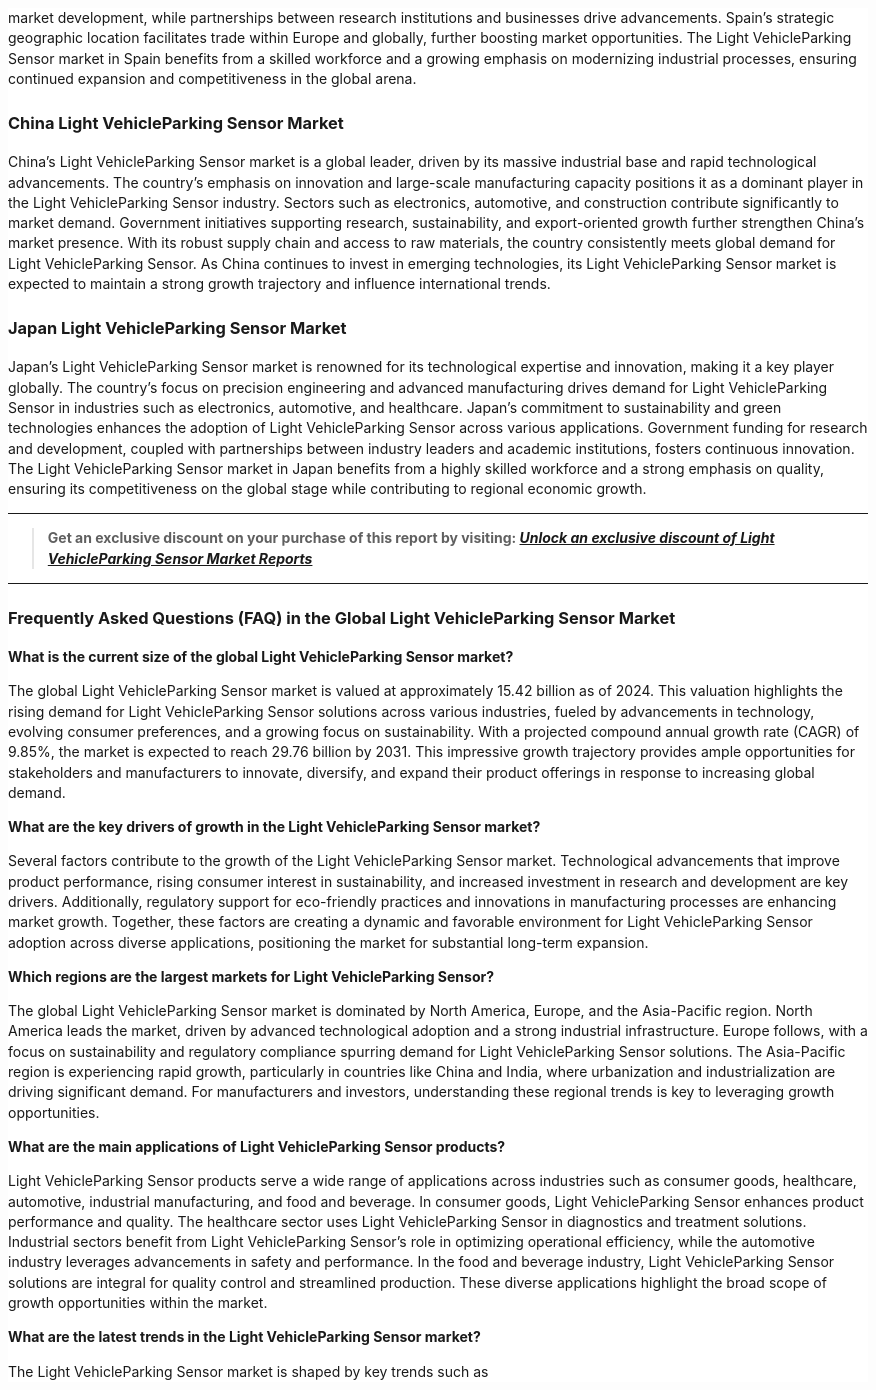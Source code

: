 market development, while partnerships between research institutions and businesses drive advancements. Spain&rsquo;s strategic geographic location facilitates trade within Europe and globally, further boosting market opportunities. The Light VehicleParking Sensor market in Spain benefits from a skilled workforce and a growing emphasis on modernizing industrial processes, ensuring continued expansion and competitiveness in the global arena.</p><h3>China Light VehicleParking Sensor Market</h3><p>China&rsquo;s Light VehicleParking Sensor market is a global leader, driven by its massive industrial base and rapid technological advancements. The country&rsquo;s emphasis on innovation and large-scale manufacturing capacity positions it as a dominant player in the Light VehicleParking Sensor industry. Sectors such as electronics, automotive, and construction contribute significantly to market demand. Government initiatives supporting research, sustainability, and export-oriented growth further strengthen China&rsquo;s market presence. With its robust supply chain and access to raw materials, the country consistently meets global demand for Light VehicleParking Sensor. As China continues to invest in emerging technologies, its Light VehicleParking Sensor market is expected to maintain a strong growth trajectory and influence international trends.</p><h3>Japan Light VehicleParking Sensor Market</h3><p>Japan&rsquo;s Light VehicleParking Sensor market is renowned for its technological expertise and innovation, making it a key player globally. The country&rsquo;s focus on precision engineering and advanced manufacturing drives demand for Light VehicleParking Sensor in industries such as electronics, automotive, and healthcare. Japan&rsquo;s commitment to sustainability and green technologies enhances the adoption of Light VehicleParking Sensor across various applications. Government funding for research and development, coupled with partnerships between industry leaders and academic institutions, fosters continuous innovation. The Light VehicleParking Sensor market in Japan benefits from a highly skilled workforce and a strong emphasis on quality, ensuring its competitiveness on the global stage while contributing to regional economic growth.</p><hr /><blockquote><p><strong>Get an exclusive discount on your purchase of this report by visiting: <em><a href="://marketresearchpulse.com/ask-for-discount/148372?utm_source=Github&amp;utm_medium=0117">Unlock an exclusive discount of Light VehicleParking Sensor Market Reports</a></em>&nbsp;</strong></p></blockquote><hr /><h3>Frequently Asked Questions (FAQ) in the Global Light VehicleParking Sensor Market</h3><p><strong>What is the current size of the global Light VehicleParking Sensor market?</strong></p><p>The global Light VehicleParking Sensor market is valued at approximately 15.42 billion as of 2024. This valuation highlights the rising demand for Light VehicleParking Sensor solutions across various industries, fueled by advancements in technology, evolving consumer preferences, and a growing focus on sustainability. With a projected compound annual growth rate (CAGR) of 9.85%, the market is expected to reach 29.76 billion by 2031. This impressive growth trajectory provides ample opportunities for stakeholders and manufacturers to innovate, diversify, and expand their product offerings in response to increasing global demand.</p><p><strong>What are the key drivers of growth in the Light VehicleParking Sensor market?</strong></p><p>Several factors contribute to the growth of the Light VehicleParking Sensor market. Technological advancements that improve product performance, rising consumer interest in sustainability, and increased investment in research and development are key drivers. Additionally, regulatory support for eco-friendly practices and innovations in manufacturing processes are enhancing market growth. Together, these factors are creating a dynamic and favorable environment for Light VehicleParking Sensor adoption across diverse applications, positioning the market for substantial long-term expansion.</p><p><strong>Which regions are the largest markets for Light VehicleParking Sensor?</strong></p><p>The global Light VehicleParking Sensor market is dominated by North America, Europe, and the Asia-Pacific region. North America leads the market, driven by advanced technological adoption and a strong industrial infrastructure. Europe follows, with a focus on sustainability and regulatory compliance spurring demand for Light VehicleParking Sensor solutions. The Asia-Pacific region is experiencing rapid growth, particularly in countries like China and India, where urbanization and industrialization are driving significant demand. For manufacturers and investors, understanding these regional trends is key to leveraging growth opportunities.</p><p><strong>What are the main applications of Light VehicleParking Sensor products?</strong></p><p>Light VehicleParking Sensor products serve a wide range of applications across industries such as consumer goods, healthcare, automotive, industrial manufacturing, and food and beverage. In consumer goods, Light VehicleParking Sensor enhances product performance and quality. The healthcare sector uses Light VehicleParking Sensor in diagnostics and treatment solutions. Industrial sectors benefit from Light VehicleParking Sensor&rsquo;s role in optimizing operational efficiency, while the automotive industry leverages advancements in safety and performance. In the food and beverage industry, Light VehicleParking Sensor solutions are integral for quality control and streamlined production. These diverse applications highlight the broad scope of growth opportunities within the market.</p><p><strong>What are the latest trends in the Light VehicleParking Sensor market?</strong></p><p>The Light VehicleParking Sensor market is shaped by key trends such as